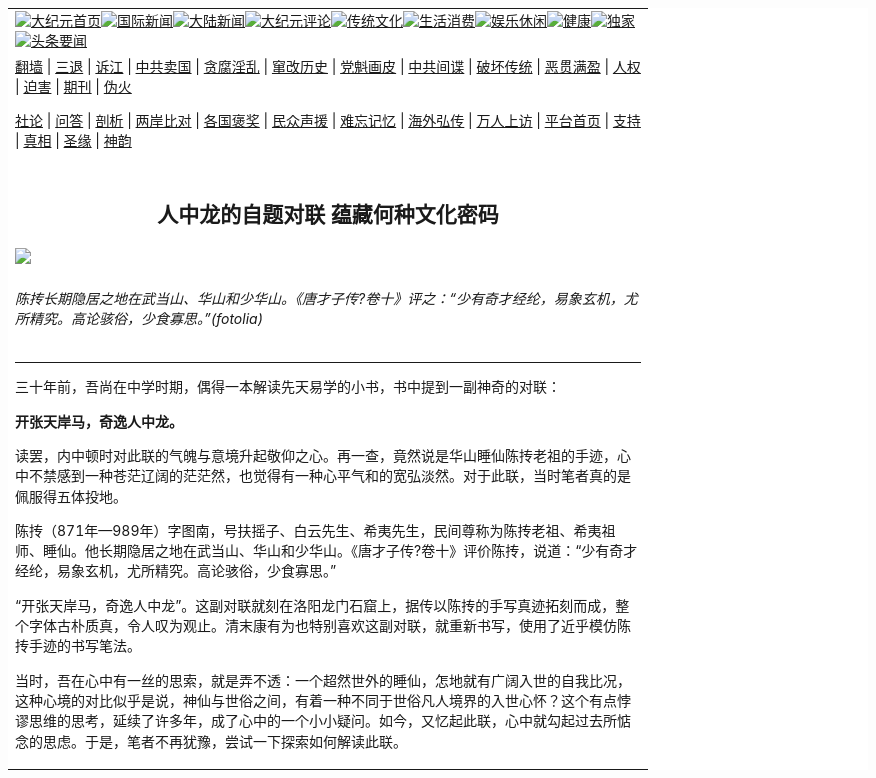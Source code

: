 <a name="1" id="1" target="_blank"></a><span id="1"></span>
<table align=center border="0"><tr><td colspan="2" VALIGN=TOP><a href="https://github.com/1992513/djy/blob/master/gb/nf1351518.md#1"><img src="https://raw.githubusercontent.com/1992513/www/master/t/djy/1.jpg" title="大纪元首页" alt="大纪元首页"></a><a href="https://github.com/1992513/djy/blob/master/gb/n24hr.md#1"><img src="https://raw.githubusercontent.com/1992513/www/master/t/djy/3.jpg" title="国际新闻" alt="国际新闻"></a><a href="https://github.com/1992513/djy/blob/master/gb/nsc413.md#1"><img src="https://raw.githubusercontent.com/1992513/www/master/t/djy/4.jpg" title="大陆新闻" alt="大陆新闻"></a><a href="https://github.com/1992513/djy/blob/master/gb/news392.md#1"><img src="https://raw.githubusercontent.com/1992513/www/master/t/djy/5.jpg" title="大纪元评论" alt="大纪元评论"></a><a href="https://github.com/1992513/djy/blob/master/gb/news2007.md#1"><img src="https://raw.githubusercontent.com/1992513/www/master/t/djy/6.jpg" title="传统文化" alt="传统文化"></a><a href="https://github.com/1992513/djy/blob/master/gb/news2008.md#1"><img src="https://raw.githubusercontent.com/1992513/www/master/t/djy/7.jpg" title="生活消费" alt="生活消费"></a><a href="https://github.com/1992513/djy/blob/master/gb/ncyule.md#1"><img src="https://raw.githubusercontent.com/1992513/www/master/t/djy/8.jpg" title="娱乐休闲" alt="娱乐休闲"></a><a href="https://github.com/1992513/djy/blob/master/gb/nsc1002.md#1"><img src="https://raw.githubusercontent.com/1992513/www/master/t/djy/9.jpg" title="健康" alt="健康"></a><a href="https://github.com/1992513/djy/blob/master/gb/nf6092.md#1"><img src="https://raw.githubusercontent.com/1992513/www/master/t/djy/10a.jpg" title="独家" alt="独家"></a><a href="https://github.com/1992513/djy/blob/master/gb/nf4514.md#1"><img src="https://raw.githubusercontent.com/1992513/www/master/t/djy/12a.jpg" title="头条要闻" alt="头条要闻"></a></td></tr>
<tr><td colspan="2" VALIGN=TOP><a target="_blank" href="https://github.com/1992513/www/blob/master/README.md?zsrh#1">翻墙</a> | <a target="_blank" href="https://github.com/1992513/djy/blob/master/gb/nf5657.md#1">三退</a> | <a target="_blank" href="https://github.com/1992513/djy/blob/master/gb/nf6124.md#1">诉江</a> | <a target="_blank" href="https://github.com/1992513/djy/blob/master/gb/nf1176117.md#1">中共卖国</a> | <a target="_blank" href="https://github.com/1992513/djy/blob/master/gb/nf5773.md#1">贪腐淫乱</a> | <a target="_blank" href="https://github.com/1992513/djy/blob/master/gb/nf1176115.md#1">窜改历史</a> | <a target="_blank" href="https://github.com/1992513/djy/blob/master/gb/nf1176107.md#1">党魁画皮</a> | <a target="_blank" href="https://github.com/1992513/djy/blob/master/gb/nf1320400.md#1">中共间谍</a> | <a target="_blank" href="https://github.com/1992513/djy/blob/master/gb/nf1176114.md#1">破坏传统</a> | <a target="_blank" href="https://github.com/1992513/ntdtv/blob/master/gb/prog447_1.md#1">恶贯满盈</a> | <a target="_blank" href="https://github.com/1992513/djy/blob/master/gb/ncid278.md#1">人权</a> | <a target="_blank" href="https://github.com/1992513/djy/blob/master/gb/nf1176111.md#1">迫害</a> | <a target="_blank" href="https://gitlab.com/szzdlab/mh-qikan/blob/master/README.md#1">期刊</a> | <a target="_blank" href="https://github.com/1992513/djy/blob/master/gb/nf5562.md#1">伪火</a></p><p><a target="_blank" href="https://github.com/1992513/djy/blob/master/gb/9p.md#1">社论</a> | <a target="_blank" href="https://github.com/1992513/djy/blob/master/gb/nf4378.md#1">问答</a> | <a target="_blank" href="https://github.com/1992513/djy/blob/master/gb/nf5792.md#1">剖析</a> | <a target="_blank" href="https://github.com/1992513/djy/blob/master/gb/nf5735.md#1">两岸比对</a> | <a target="_blank" href="https://github.com/1992513/djy/blob/master/gb/nf6119.md#1">各国褒奖</a> | <a target="_blank" href="https://github.com/1992513/djy/blob/master/gb/nf6120.md#1">民众声援</a> | <a target="_blank" href="https://github.com/1992513/djy/blob/master/gb/nf1188594.md#1">难忘记忆</a> | <a target="_blank" href="https://github.com/1992513/djy/blob/master/gb/nf3180.md#1">海外弘传</a> | <a target="_blank" href="https://github.com/1992513/djy/blob/master/gb/nf5410.md#1">万人上访</a> | <a target="_blank" href="https://github.com/1992513/www/blob/master/README.md?zsrh#1">平台首页</a> | <a target="_blank" href="https://github.com/1992513/djy/blob/master/gb/nf4386.md#1">支持</a> | <a target="_blank" href="https://github.com/1992513/djy/blob/master/gb/nf4389.md#1">真相</a> | <a target="_blank" href="https://github.com/1992513/djy/blob/master/gb/nf5790.md#1">圣缘</a> | <a target="_blank" href="https://github.com/1992513/djy/blob/master/gb/nf4786.md#1">神韵</a></td></tr>
<tr><td VALIGN=TOP width="626"><h2 align=center>人中龙的自题对联 蕴藏何种文化密码</h2>
<img width="600" src="https://i.epochtimes.com/assets/uploads/2022/03/id13645733-2b72048b1d5b265fef7a7421ad914999-600x400.jpg" />
<h6>陈抟长期隐居之地在武当山、华山和少华山。《唐才子传?卷十》评之：“少有奇才经纶，易象玄机，尤所精究。高论骇俗，少食寡思。”(fotolia)
</h6>
<hr>
<p>三十年前，吾尚在中学时期，偶得一本解读先天易学的小书，书中提到一副神奇的对联：</p>
<p><strong>开张天岸马，奇逸人中龙。</strong></p>
<p>读罢，内中顿时对此联的气魄与意境升起敬仰之心。再一查，竟然说是华山睡仙陈抟老祖的手迹，心中不禁感到一种苍茫辽阔的茫茫然，也觉得有一种心平气和的宽弘淡然。对于此联，当时笔者真的是佩服得五体投地。</p>
<p>陈抟（871年—989年）字图南，号扶摇子、白云先生、希夷先生，民间尊称为陈抟老祖、希夷祖师、睡仙。他长期隐居之地在武当山、华山和少华山。《唐才子传?卷十》评价陈抟，说道：“少有奇才经纶，易象玄机，尤所精究。高论骇俗，少食寡思。”</p>
<p>“开张天岸马，奇逸人中龙”。这副对联就刻在洛阳龙门石窟上，据传以陈抟的手写真迹拓刻而成，整个字体古朴质真，令人叹为观止。清末康有为也特别喜欢这副对联，就重新书写，使用了近乎模仿陈抟手迹的书写笔法。</p>
<p>当时，吾在心中有一丝的思索，就是弄不透：一个超然世外的睡仙，怎地就有广阔入世的自我比况，这种心境的对比似乎是说，神仙与世俗之间，有着一种不同于世俗凡人境界的入世心怀？这个有点悖谬思维的思考，延续了许多年，成了心中的一个小小疑问。如今，又忆起此联，心中就勾起过去所惦念的思虑。于是，笔者不再犹豫，尝试一下探索如何解读此联。</p>